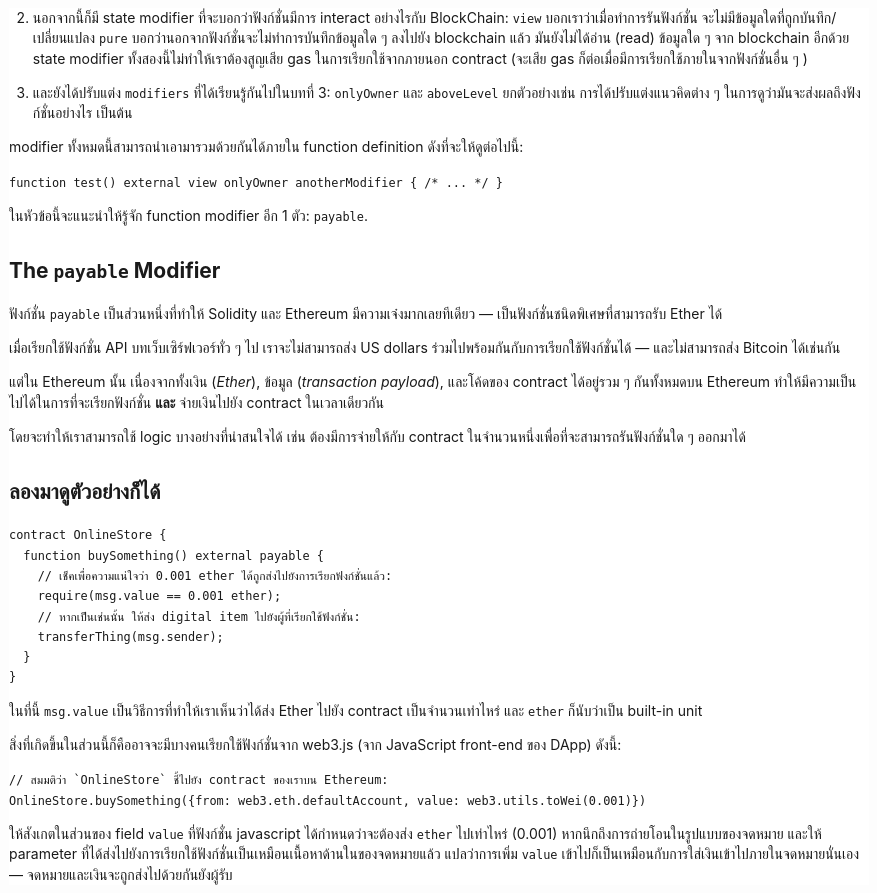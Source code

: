 2. นอกจากนี้ก็มี state modifier ที่จะบอกว่าฟังก์ชั่นมีการ interact อย่างไรกับ BlockChain: `view` บอกเราว่าเมื่อทำการรันฟังก์ชั่น จะไม่มีข้อมูลใดที่ถูกบันทึก/เปลี่ยนแปลง `pure` บอกว่านอกจากฟังก์ชั่นจะไม่ทำการบันทึกข้อมูลใด ๆ ลงไปยัง blockchain แล้ว มันยังไม่ได้อ่าน (read) ข้อมูลใด ๆ จาก blockchain อีกด้วย state modifier ทั้งสองนี้ไม่ทำให้เราต้องสูญเสีย gas ในการเรียกใช้จากภายนอก contract (จะเสีย gas ก็ต่อเมื่อมีการเรียกใช้ภายในจากฟังก์ชั่นอื่น ๆ )

3. และยังได้ปรับแต่ง `modifiers` ที่ได้เรียนรู้กันไปในบทที่ 3: `onlyOwner` และ `aboveLevel` ยกตัวอย่างเช่น การได้ปรับแต่งแนวคิดต่าง ๆ ในการดูว่ามันจะส่งผลถึงฟังก์ชั่นอย่างไร เป็นต้น

 modifier ทั้งหมดนี้สามารถนำเอามารวมด้วยกันได้ภายใน function definition ดังที่จะให้ดูต่อไปนี้:

```
function test() external view onlyOwner anotherModifier { /* ... */ }
```

ในหัวข้อนี้จะแนะนำให้รู้จัก function modifier อีก 1 ตัว: `payable`.

## The `payable` Modifier

ฟังก์ชั่น `payable` เป็นส่วนหนึ่งที่ทำให้ Solidity และ Ethereum มีความเจ๋งมากเลยทีเดียว — เป็นฟังก์ชั่นชนิดพิเศษที่สามารถรับ Ether ได้

เมื่อเรียกใช้ฟังก์ชั่น API บทเว็บเซิร์ฟเวอร์ทั่ว ๆ ไป เราจะไม่สามารถส่ง US dollars ร่วมไปพร้อมกันกับการเรียกใช้ฟังก์ชั่นได้ — และไม่สามารถส่ง Bitcoin ได้เช่นกัน

แต่ใน Ethereum นั้น เนื่องจากทั้งเงิน (_Ether_), ข้อมูล (*transaction payload*), และโค้ดของ contract ได้อยู่รวม ๆ กันทั้งหมดบน Ethereum ทำให้มีความเป็นไปได้ในการที่จะเรียกฟังก์ชั่น **และ** จ่ายเงินไปยัง contract ในเวลาเดียวกัน

โดยจะทำให้เราสามารถใช้ logic บางอย่างที่น่าสนใจได้ เช่น ต้องมีการจ่ายให้กับ contract ในจำนวนหนึ่งเพื่อที่จะสามารถรันฟังก์ชั่นใด ๆ ออกมาได้

## ลองมาดูตัวอย่างก็ได้
```
contract OnlineStore {
  function buySomething() external payable {
    // เช็คเพื่อความแน่ใจว่า 0.001 ether ได้ถูกส่งไปยังการเรียกฟังก์ชั่นแล้ว:
    require(msg.value == 0.001 ether);
    // หากเป็นเช่นนั้น ให้ส่ง digital item ไปยังผู้ที่เรียกใช้ฟังก์ชั่น:
    transferThing(msg.sender);
  }
}
```

ในที่นี้ `msg.value` เป็นวิธีการที่ทำให้เราเห็นว่าได้ส่ง Ether ไปยัง contract เป็นจำนวนเท่าไหร่ และ `ether` ก็นับว่าเป็น built-in unit

สิ่งที่เกิดขึ้นในส่วนนี้ก็คืออาจจะมีบางคนเรียกใช้ฟังก์ชั่นจาก web3.js (จาก JavaScript front-end ของ DApp) ดังนี้:

```
// สมมติว่า `OnlineStore` ชี้ไปยัง contract ของเราบน Ethereum:
OnlineStore.buySomething({from: web3.eth.defaultAccount, value: web3.utils.toWei(0.001)})
```

ให้สังเกตในส่วนของ field `value` ที่ฟังก์ชั่น javascript ได้กำหนดว่าจะต้องส่ง `ether` ไปเท่าไหร่ (0.001) หากนึกถึงการถ่ายโอนในรูปแบบของจดหมาย และให้ parameter ที่ได้ส่งไปยังการเรียกใช้ฟังก์ชั่นเป็นเหมือนเนื้อหาด้านในของจดหมายแล้ว แปลว่าการเพิ่ม `value` เข้าไปก็เป็นเหมือนกับการใส่เงินเข้าไปภายในจดหมายนั่นเอง — จดหมายและเงินจะถูกส่งไปด้วยกันยังผู้รับ
